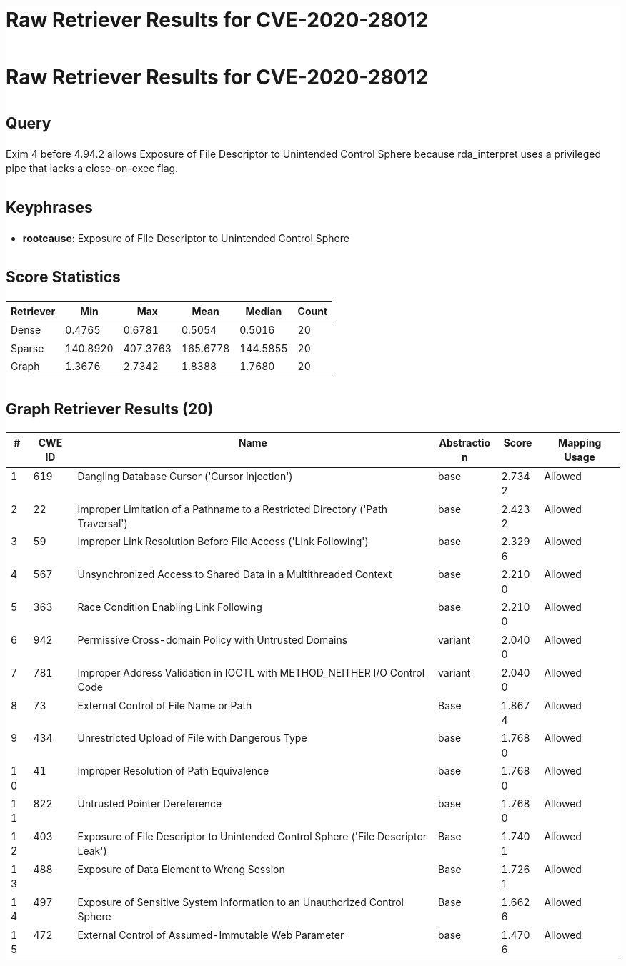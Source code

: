 # Raw Retriever Results for CVE-2020-28012

# Raw Retriever Results for CVE-2020-28012

## Query
Exim 4 before 4.94.2 allows Exposure of File Descriptor to Unintended Control Sphere because rda_interpret uses a privileged pipe that lacks a close-on-exec flag.

## Keyphrases
- **rootcause**: Exposure of File Descriptor to Unintended Control Sphere

## Score Statistics
| Retriever | Min | Max | Mean | Median | Count |
|-----------|-----|-----|------|--------|-------|
| Dense | 0.4765 | 0.6781 | 0.5054 | 0.5016 | 20 |
| Sparse | 140.8920 | 407.3763 | 165.6778 | 144.5855 | 20 |
| Graph | 1.3676 | 2.7342 | 1.8388 | 1.7680 | 20 |

## Graph Retriever Results (20)
| # | CWE ID | Name | Abstraction | Score | Mapping Usage |
|---|--------|------|-------------|-------|---------------|
| 1 | 619 | Dangling Database Cursor ('Cursor Injection') | base | 2.7342 | Allowed |
| 2 | 22 | Improper Limitation of a Pathname to a Restricted Directory ('Path Traversal') | base | 2.4232 | Allowed |
| 3 | 59 | Improper Link Resolution Before File Access ('Link Following') | base | 2.3296 | Allowed |
| 4 | 567 | Unsynchronized Access to Shared Data in a Multithreaded Context | base | 2.2100 | Allowed |
| 5 | 363 | Race Condition Enabling Link Following | base | 2.2100 | Allowed |
| 6 | 942 | Permissive Cross-domain Policy with Untrusted Domains | variant | 2.0400 | Allowed |
| 7 | 781 | Improper Address Validation in IOCTL with METHOD_NEITHER I/O Control Code | variant | 2.0400 | Allowed |
| 8 | 73 | External Control of File Name or Path | Base | 1.8674 | Allowed |
| 9 | 434 | Unrestricted Upload of File with Dangerous Type | base | 1.7680 | Allowed |
| 10 | 41 | Improper Resolution of Path Equivalence | base | 1.7680 | Allowed |
| 11 | 822 | Untrusted Pointer Dereference | base | 1.7680 | Allowed |
| 12 | 403 | Exposure of File Descriptor to Unintended Control Sphere ('File Descriptor Leak') | Base | 1.7401 | Allowed |
| 13 | 488 | Exposure of Data Element to Wrong Session | Base | 1.7261 | Allowed |
| 14 | 497 | Exposure of Sensitive System Information to an Unauthorized Control Sphere | Base | 1.6626 | Allowed |
| 15 | 472 | External Control of Assumed-Immutable Web Parameter | base | 1.4706 | Allowed |
